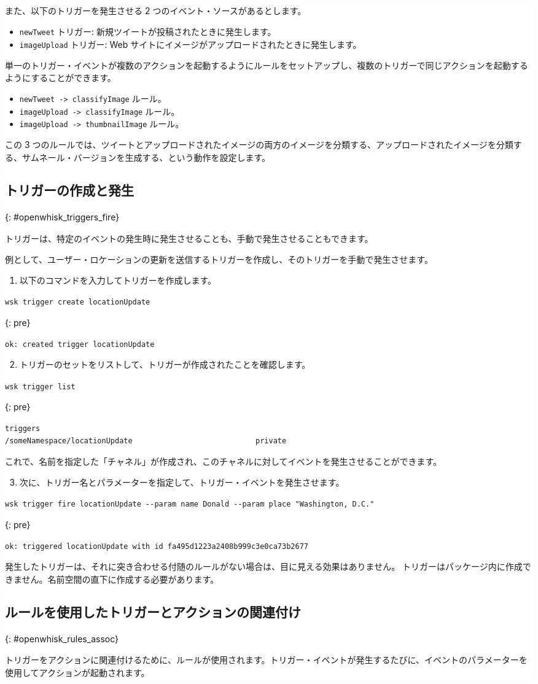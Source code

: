 また、以下のトリガーを発生させる 2 つのイベント・ソースがあるとします。
- `newTweet` トリガー: 新規ツイートが投稿されたときに発生します。
- `imageUpload` トリガー: Web サイトにイメージがアップロードされたときに発生します。

単一のトリガー・イベントが複数のアクションを起動するようにルールをセットアップし、複数のトリガーで同じアクションを起動するようにすることができます。
- `newTweet -> classifyImage` ルール。
- `imageUpload -> classifyImage` ルール。
- `imageUpload -> thumbnailImage` ルール。

この 3 つのルールでは、ツイートとアップロードされたイメージの両方のイメージを分類する、アップロードされたイメージを分類する、サムネール・バージョンを生成する、という動作を設定します。

## トリガーの作成と発生
{: #openwhisk_triggers_fire}

トリガーは、特定のイベントの発生時に発生させることも、手動で発生させることもできます。

例として、ユーザー・ロケーションの更新を送信するトリガーを作成し、そのトリガーを手動で発生させます。

1. 以下のコマンドを入力してトリガーを作成します。

  ```
wsk trigger create locationUpdate
  ```
  {: pre}
  ```
ok: created trigger locationUpdate
  ```

2. トリガーのセットをリストして、トリガーが作成されたことを確認します。

  ```
wsk trigger list
  ```
  {: pre}
  ```
triggers
  /someNamespace/locationUpdate                            private
  ```

  これで、名前を指定した「チャネル」が作成され、このチャネルに対してイベントを発生させることができます。

3. 次に、トリガー名とパラメーターを指定して、トリガー・イベントを発生させます。

  ```
  wsk trigger fire locationUpdate --param name Donald --param place "Washington, D.C."
  ```
  {: pre}
  ```
ok: triggered locationUpdate with id fa495d1223a2408b999c3e0ca73b2677
  ```

発生したトリガーは、それに突き合わせる付随のルールがない場合は、目に見える効果はありません。
トリガーはパッケージ内に作成できません。名前空間の直下に作成する必要があります。

## ルールを使用したトリガーとアクションの関連付け
{: #openwhisk_rules_assoc}

トリガーをアクションに関連付けるために、ルールが使用されます。トリガー・イベントが発生するたびに、イベントのパラメーターを使用してアクションが起動されます。

